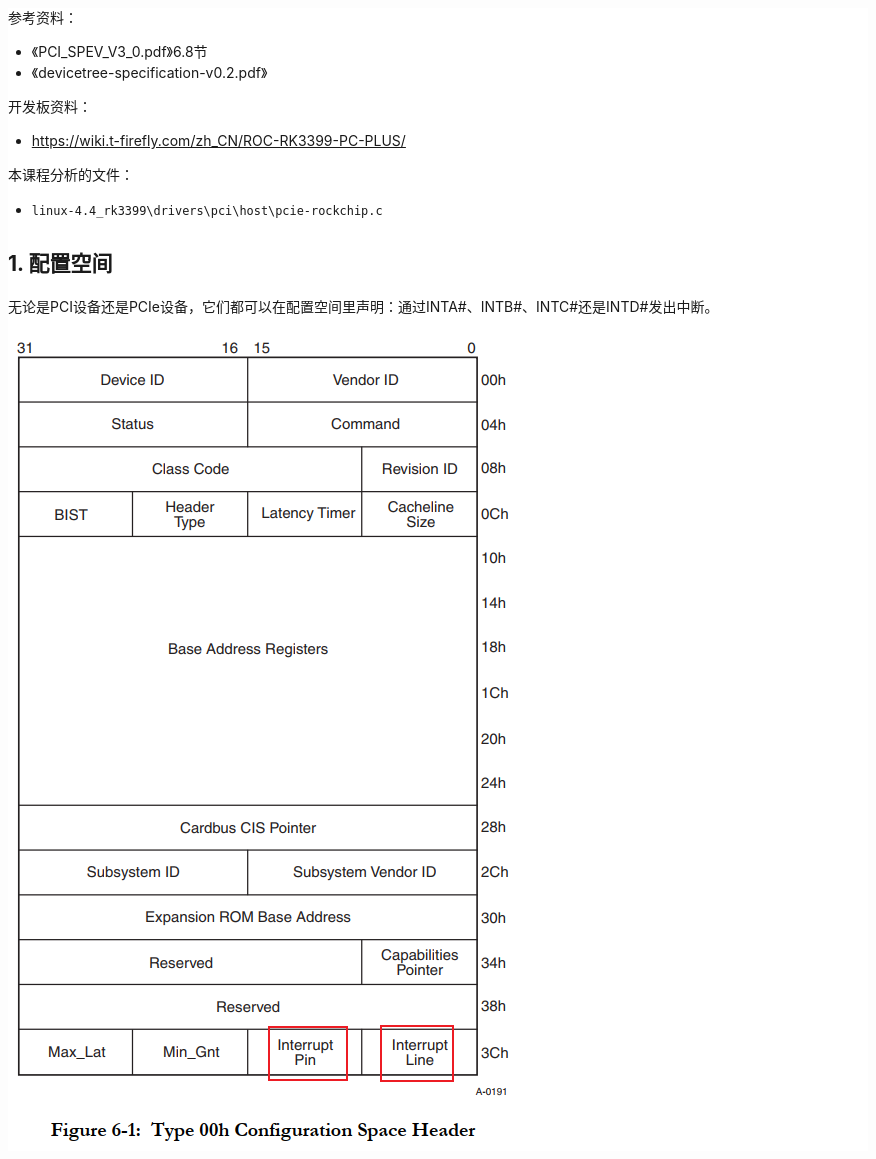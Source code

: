 参考资料：

* 《PCI_SPEV_V3_0.pdf》6.8节
* 《devicetree-specification-v0.2.pdf》

开发板资料：

* https://wiki.t-firefly.com/zh_CN/ROC-RK3399-PC-PLUS/

本课程分析的文件：

* `linux-4.4_rk3399\drivers\pci\host\pcie-rockchip.c`



## 1. 配置空间

无论是PCI设备还是PCIe设备，它们都可以在配置空间里声明：通过INTA#、INTB#、INTC#还是INTD#发出中断。

![image-20220114152410023](assets/98_pci_config_reg_for_int-1702976073516-1.png)
